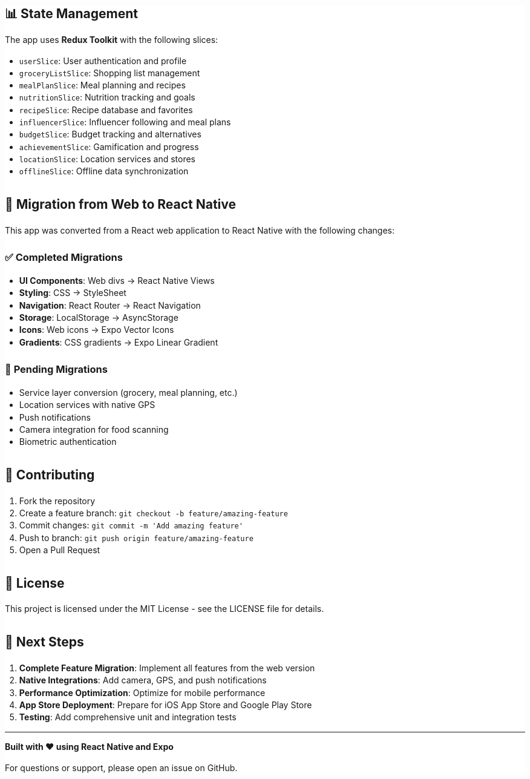 ## 📊 State Management

The app uses **Redux Toolkit** with the following slices:
- `userSlice`: User authentication and profile
- `groceryListSlice`: Shopping list management
- `mealPlanSlice`: Meal planning and recipes
- `nutritionSlice`: Nutrition tracking and goals
- `recipeSlice`: Recipe database and favorites
- `influencerSlice`: Influencer following and meal plans
- `budgetSlice`: Budget tracking and alternatives
- `achievementSlice`: Gamification and progress
- `locationSlice`: Location services and stores
- `offlineSlice`: Offline data synchronization

## 🔄 Migration from Web to React Native

This app was converted from a React web application to React Native with the following changes:

### ✅ **Completed Migrations**
- **UI Components**: Web divs → React Native Views
- **Styling**: CSS → StyleSheet
- **Navigation**: React Router → React Navigation
- **Storage**: LocalStorage → AsyncStorage
- **Icons**: Web icons → Expo Vector Icons
- **Gradients**: CSS gradients → Expo Linear Gradient

### 🚧 **Pending Migrations**
- Service layer conversion (grocery, meal planning, etc.)
- Location services with native GPS
- Push notifications
- Camera integration for food scanning
- Biometric authentication

## 🤝 Contributing

1. Fork the repository
2. Create a feature branch: `git checkout -b feature/amazing-feature`
3. Commit changes: `git commit -m 'Add amazing feature'`
4. Push to branch: `git push origin feature/amazing-feature`
5. Open a Pull Request

## 📄 License

This project is licensed under the MIT License - see the LICENSE file for details.

## 🎯 Next Steps

1. **Complete Feature Migration**: Implement all features from the web version
2. **Native Integrations**: Add camera, GPS, and push notifications
3. **Performance Optimization**: Optimize for mobile performance
4. **App Store Deployment**: Prepare for iOS App Store and Google Play Store
5. **Testing**: Add comprehensive unit and integration tests

---

**Built with ❤️ using React Native and Expo**

For questions or support, please open an issue on GitHub. 
